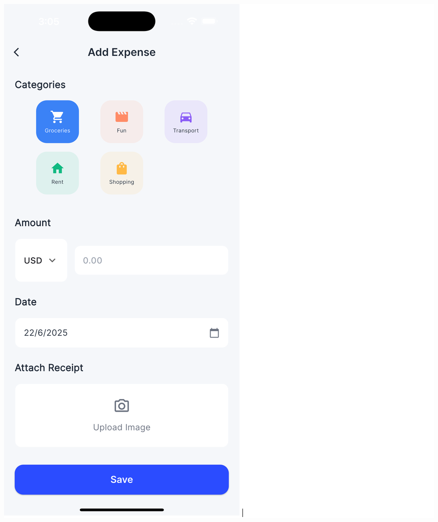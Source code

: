 ![Export Options](screenshots/Simulator%20Screenshot%20-%20iPhone%2016%20Pro%20Max%20-%202025-06-22%20at%2003.05.04.png) |

